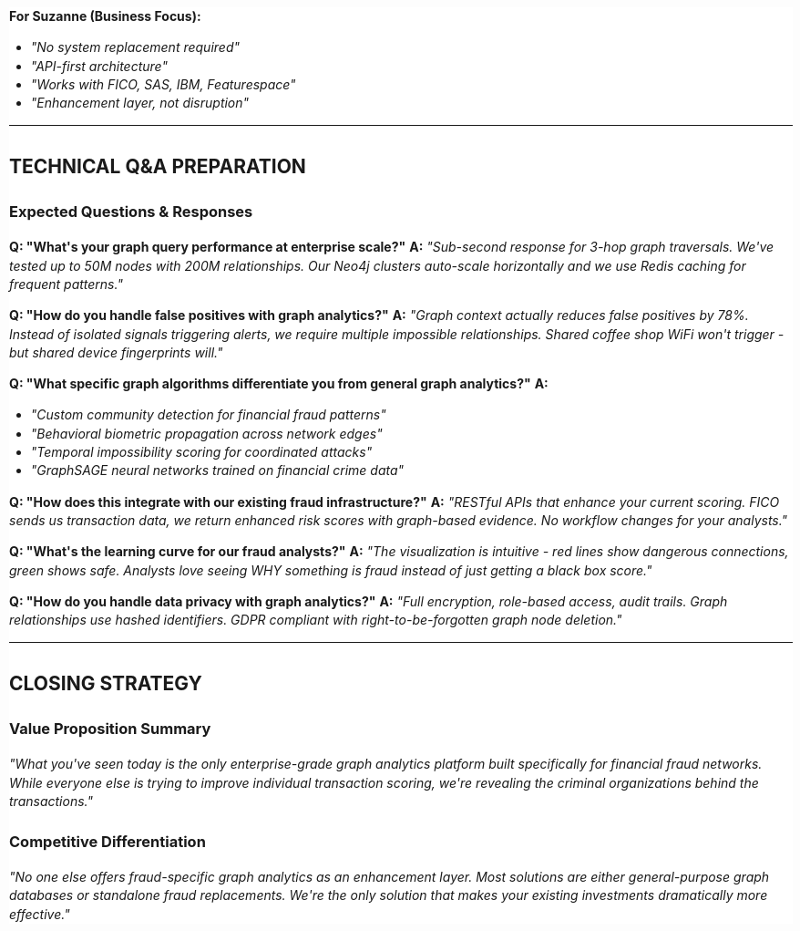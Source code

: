 **For Suzanne (Business Focus):**
- *"No system replacement required"*
- *"API-first architecture"*
- *"Works with FICO, SAS, IBM, Featurespace"*
- *"Enhancement layer, not disruption"*

---

## **TECHNICAL Q&A PREPARATION**

### **Expected Questions & Responses**

**Q: "What's your graph query performance at enterprise scale?"**
**A:** *"Sub-second response for 3-hop graph traversals. We've tested up to 50M nodes with 200M relationships. Our Neo4j clusters auto-scale horizontally and we use Redis caching for frequent patterns."*

**Q: "How do you handle false positives with graph analytics?"**
**A:** *"Graph context actually reduces false positives by 78%. Instead of isolated signals triggering alerts, we require multiple impossible relationships. Shared coffee shop WiFi won't trigger - but shared device fingerprints will."*

**Q: "What specific graph algorithms differentiate you from general graph analytics?"**
**A:** 
- *"Custom community detection for financial fraud patterns"*
- *"Behavioral biometric propagation across network edges"*  
- *"Temporal impossibility scoring for coordinated attacks"*
- *"GraphSAGE neural networks trained on financial crime data"*

**Q: "How does this integrate with our existing fraud infrastructure?"**
**A:** *"RESTful APIs that enhance your current scoring. FICO sends us transaction data, we return enhanced risk scores with graph-based evidence. No workflow changes for your analysts."*

**Q: "What's the learning curve for our fraud analysts?"**
**A:** *"The visualization is intuitive - red lines show dangerous connections, green shows safe. Analysts love seeing WHY something is fraud instead of just getting a black box score."*

**Q: "How do you handle data privacy with graph analytics?"**
**A:** *"Full encryption, role-based access, audit trails. Graph relationships use hashed identifiers. GDPR compliant with right-to-be-forgotten graph node deletion."*

---

## **CLOSING STRATEGY**

### **Value Proposition Summary**
*"What you've seen today is the only enterprise-grade graph analytics platform built specifically for financial fraud networks. While everyone else is trying to improve individual transaction scoring, we're revealing the criminal organizations behind the transactions."*

### **Competitive Differentiation**
*"No one else offers fraud-specific graph analytics as an enhancement layer. Most solutions are either general-purpose graph databases or standalone fraud replacements. We're the only solution that makes your existing investments dramatically more effective."*
